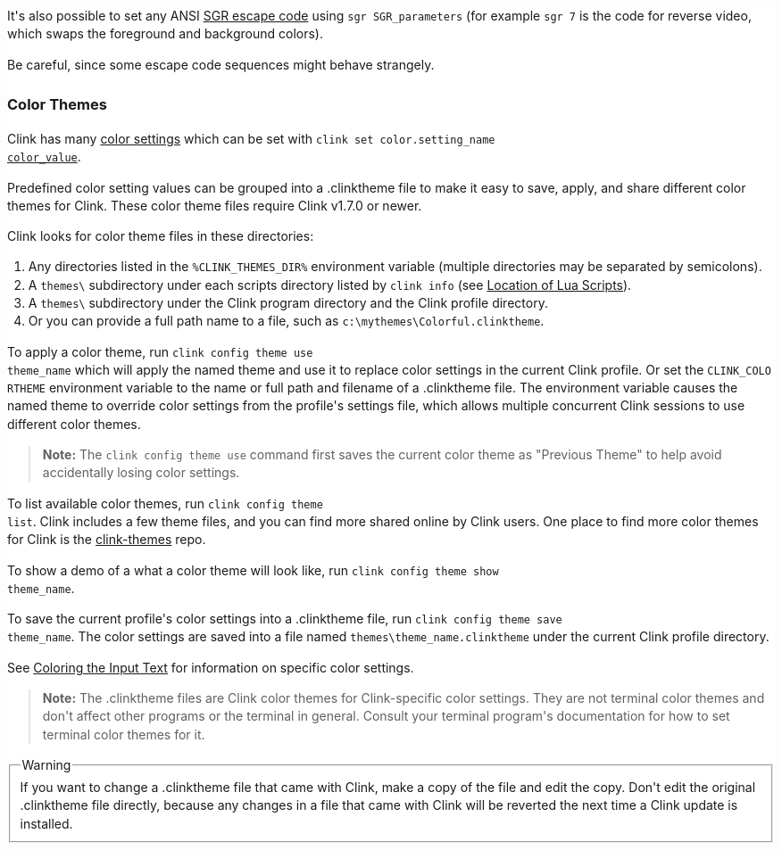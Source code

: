 It's also possible to set any ANSI [SGR escape code](https://wikipedia.org/wiki/ANSI_escape_code#SGR) using <code>sgr <span class="arg">SGR_parameters</span></code> (for example `sgr 7` is the code for reverse video, which swaps the foreground and background colors).

Be careful, since some escape code sequences might behave strangely.

### Color Themes

Clink has many [color settings](#color_arg) which can be set with <code>clink set color.<span class="arg">setting_name</span> <span class="arg"><a href="#friendly-color-names">color_value</a></span></code>.

Predefined color setting values can be grouped into a .clinktheme file to make it easy to save, apply, and share different color themes for Clink.  These color theme files require Clink v1.7.0 or newer.

Clink looks for color theme files in these directories:
1. Any directories listed in the `%CLINK_THEMES_DIR%` environment variable (multiple directories may be separated by semicolons).
2. A `themes\` subdirectory under each scripts directory listed by `clink info` (see [Location of Lua Scripts](#lua-scripts-location)).
3. A `themes\` subdirectory under the Clink program directory and the Clink profile directory.
4. Or you can provide a full path name to a file, such as `c:\mythemes\Colorful.clinktheme`.

To apply a color theme, run <code>clink config theme use <span class="arg">theme_name</span></code> which will apply the named theme and use it to replace color settings in the current Clink profile.  Or set the `CLINK_COLORTHEME` environment variable to the name or full path and filename of a .clinktheme file.  The environment variable causes the named theme to override color settings from the profile's settings file, which allows multiple concurrent Clink sessions to use different color themes.

> **Note:** The `clink config theme use` command first saves the current color theme as "Previous Theme" to help avoid accidentally losing color settings.

To list available color themes, run <code>clink config theme list</code>.  Clink includes a few theme files, and you can find more shared online by Clink users.  One place to find more color themes for Clink is the [clink-themes](https://github.com/chrisant996/clink-themes) repo.

To show a demo of a what a color theme will look like, run <code>clink config theme show <span class="arg">theme_name</span></code>.

To save the current profile's color settings into a .clinktheme file, run <code>clink config theme save <span class="arg">theme_name</span></code>.  The color settings are saved into a file named <code>themes\\<span class="arg">theme_name</span>.clinktheme</code> under the current Clink profile directory.

See [Coloring the Input Text](#coloring-the-input-text) for information on specific color settings.

> **Note:**  The .clinktheme files are Clink color themes for Clink-specific color settings.  They are not terminal color themes and don't affect other programs or the terminal in general.  Consult your terminal program's documentation for how to set terminal color themes for it.

<fieldset><legend>Warning</legend>
If you want to change a .clinktheme file that came with Clink, make a copy of the file and edit the copy.  Don't edit the original .clinktheme file directly, because any changes in a file that came with Clink will be reverted the next time a Clink update is installed.
</fieldset>
